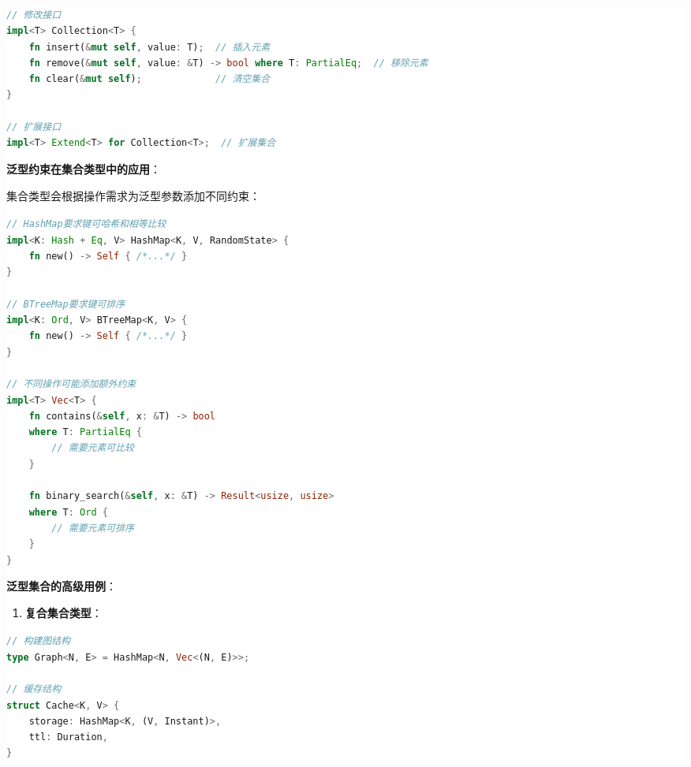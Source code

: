 ```rust
// 修改接口
impl<T> Collection<T> {
    fn insert(&mut self, value: T);  // 插入元素
    fn remove(&mut self, value: &T) -> bool where T: PartialEq;  // 移除元素
    fn clear(&mut self);             // 清空集合
}

// 扩展接口
impl<T> Extend<T> for Collection<T>;  // 扩展集合
```

**泛型约束在集合类型中的应用**：

集合类型会根据操作需求为泛型参数添加不同约束：

```rust
// HashMap要求键可哈希和相等比较
impl<K: Hash + Eq, V> HashMap<K, V, RandomState> {
    fn new() -> Self { /*...*/ }
}

// BTreeMap要求键可排序
impl<K: Ord, V> BTreeMap<K, V> {
    fn new() -> Self { /*...*/ }
}

// 不同操作可能添加额外约束
impl<T> Vec<T> {
    fn contains(&self, x: &T) -> bool 
    where T: PartialEq {
        // 需要元素可比较
    }
    
    fn binary_search(&self, x: &T) -> Result<usize, usize>
    where T: Ord {
        // 需要元素可排序
    }
}
```

**泛型集合的高级用例**：

1. **复合集合类型**：

```rust
// 构建图结构
type Graph<N, E> = HashMap<N, Vec<(N, E)>>;

// 缓存结构
struct Cache<K, V> {
    storage: HashMap<K, (V, Instant)>,
    ttl: Duration,
}
```
